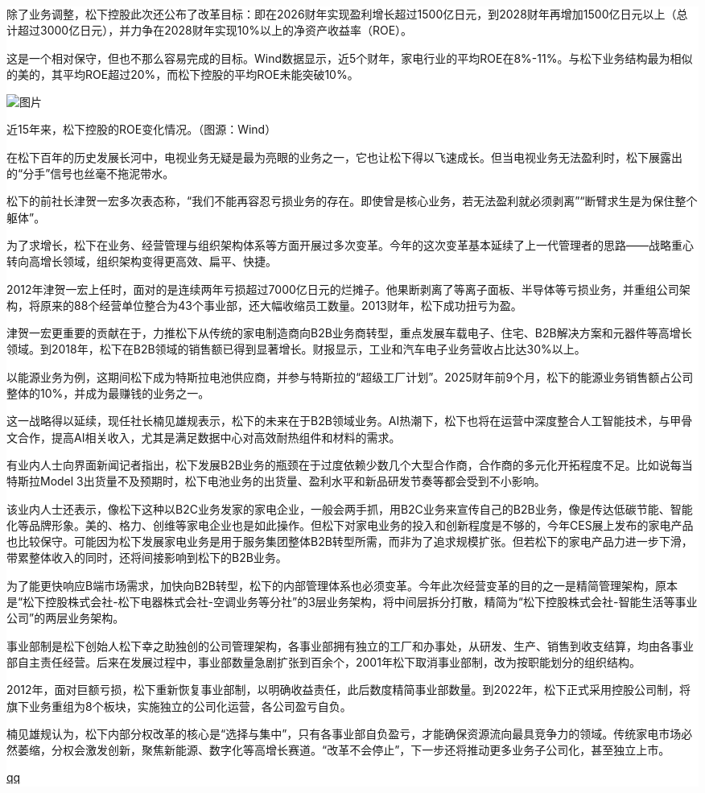 除了业务调整，松下控股此次还公布了改革目标：即在2026财年实现盈利增长超过1500亿日元，到2028财年再增加1500亿日元以上（总计超过3000亿日元），并力争在2028财年实现10%以上的净资产收益率（ROE）。

这是一个相对保守，但也不那么容易完成的目标。Wind数据显示，近5个财年，家电行业的平均ROE在8%-11%。与松下业务结构最为相似的美的，其平均ROE超过20%，而松下控股的平均ROE未能突破10%。

![图片](https://inews.gtimg.com/om_bt/ODNDapT344i3NDZemiapkNtAVfnNCBzofB6VHM25AxftEAA/641)

近15年来，松下控股的ROE变化情况。（图源：Wind）

在松下百年的历史发展长河中，电视业务无疑是最为亮眼的业务之一，它也让松下得以飞速成长。但当电视业务无法盈利时，松下展露出的“分手”信号也丝毫不拖泥带水。

松下的前社长津贺一宏多次表态称，“我们不能再容忍亏损业务的存在。即使曾是核心业务，若无法盈利就必须剥离”“断臂求生是为保住整个躯体”。

为了求增长，松下在业务、经营管理与组织架构体系等方面开展过多次变革。今年的这次变革基本延续了上一代管理者的思路——战略重心转向高增长领域，组织架构变得更高效、扁平、快捷。

2012年津贺一宏上任时，面对的是连续两年亏损超过7000亿日元的烂摊子。他果断剥离了等离子面板、半导体等亏损业务，并重组公司架构，将原来的88个经营单位整合为43个事业部，还大幅收缩员工数量。2013财年，松下成功扭亏为盈。

津贺一宏更重要的贡献在于，力推松下从传统的家电制造商向B2B业务商转型，重点发展车载电子、住宅、B2B解决方案和元器件等高增长领域。到2018年，松下在B2B领域的销售额已得到显著增长。财报显示，工业和汽车电子业务营收占比达30%以上。

以能源业务为例，这期间松下成为特斯拉电池供应商，并参与特斯拉的“超级工厂计划”。2025财年前9个月，松下的能源业务销售额占公司整体的10%，并成为最赚钱的业务之一。

这一战略得以延续，现任社长楠见雄规表示，松下的未来在于B2B领域业务。AI热潮下，松下也将在运营中深度整合人工智能技术，与甲骨文合作，提高AI相关收入，尤其是满足数据中心对高效耐热组件和材料的需求。

有业内人士向界面新闻记者指出，松下发展B2B业务的瓶颈在于过度依赖少数几个大型合作商，合作商的多元化开拓程度不足。比如说每当特斯拉Model 3出货量不及预期时，松下电池业务的出货量、盈利水平和新品研发节奏等都会受到不小影响。

该业内人士还表示，像松下这种以B2C业务发家的家电企业，一般会两手抓，用B2C业务来宣传自己的B2B业务，像是传达低碳节能、智能化等品牌形象。美的、格力、创维等家电企业也是如此操作。但松下对家电业务的投入和创新程度是不够的，今年CES展上发布的家电产品也比较保守。可能因为松下发展家电业务是用于服务集团整体B2B转型所需，而非为了追求规模扩张。但若松下的家电产品力进一步下滑，带累整体收入的同时，还将间接影响到松下的B2B业务。

为了能更快响应B端市场需求，加快向B2B转型，松下的内部管理体系也必须变革。今年此次经营变革的目的之一是精简管理架构，原本是“松下控股株式会社-松下电器株式会社-空调业务等分社”的3层业务架构，将中间层拆分打散，精简为“松下控股株式会社-智能生活等事业公司”的两层业务架构。

事业部制是松下创始人松下幸之助独创的公司管理架构，各事业部拥有独立的工厂和办事处，从研发、生产、销售到收支结算，均由各事业部自主责任经营。后来在发展过程中，事业部数量急剧扩张到百余个，2001年松下取消事业部制，改为按职能划分的组织结构。

2012年，面对巨额亏损，松下重新恢复事业部制，以明确收益责任，此后数度精简事业部数量。到2022年，松下正式采用控股公司制，将旗下业务重组为8个板块，实施独立的公司化运营，各公司盈亏自负。

楠见雄规认为，松下内部分权改革的核心是“选择与集中”，只有各事业部自负盈亏，才能确保资源流向最具竞争力的领域。传统家电市场必然萎缩，分权会激发创新，聚焦新能源、数字化等高增长赛道。“改革不会停止”，下一步还将推动更多业务子公司化，甚至独立上市。

[qq](https://new.qq.com/rain/a/20250210A01V9400)
